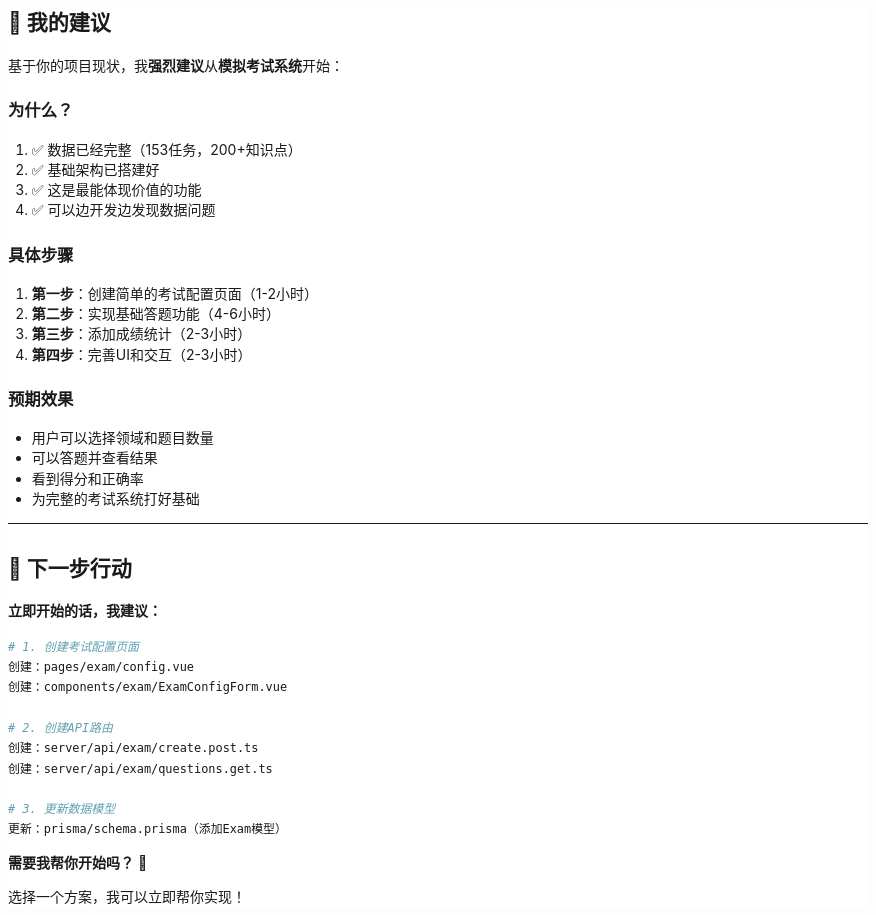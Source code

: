 
## 🎯 我的建议

基于你的项目现状，我**强烈建议**从**模拟考试系统**开始：

### 为什么？
1. ✅ 数据已经完整（153任务，200+知识点）
2. ✅ 基础架构已搭建好
3. ✅ 这是最能体现价值的功能
4. ✅ 可以边开发边发现数据问题

### 具体步骤
1. **第一步**：创建简单的考试配置页面（1-2小时）
2. **第二步**：实现基础答题功能（4-6小时）
3. **第三步**：添加成绩统计（2-3小时）
4. **第四步**：完善UI和交互（2-3小时）

### 预期效果
- 用户可以选择领域和题目数量
- 可以答题并查看结果
- 看到得分和正确率
- 为完整的考试系统打好基础

---

## 💬 下一步行动

**立即开始的话，我建议：**

```bash
# 1. 创建考试配置页面
创建：pages/exam/config.vue
创建：components/exam/ExamConfigForm.vue

# 2. 创建API路由
创建：server/api/exam/create.post.ts
创建：server/api/exam/questions.get.ts

# 3. 更新数据模型
更新：prisma/schema.prisma（添加Exam模型）
```

**需要我帮你开始吗？** 🚀

选择一个方案，我可以立即帮你实现！
